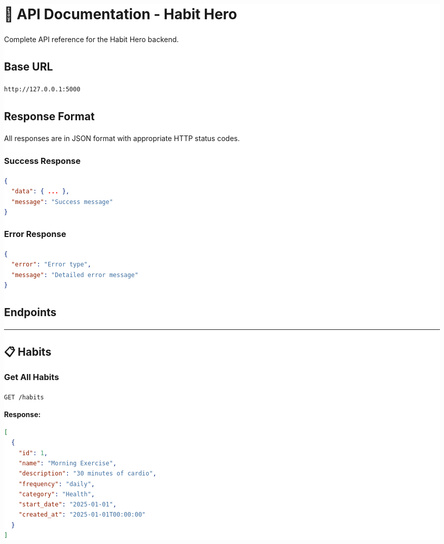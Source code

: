 # 📡 API Documentation - Habit Hero

Complete API reference for the Habit Hero backend.

## Base URL

```
http://127.0.0.1:5000
```

## Response Format

All responses are in JSON format with appropriate HTTP status codes.

### Success Response
```json
{
  "data": { ... },
  "message": "Success message"
}
```

### Error Response
```json
{
  "error": "Error type",
  "message": "Detailed error message"
}
```

## Endpoints

---

## 📋 Habits

### Get All Habits

```http
GET /habits
```

**Response:**
```json
[
  {
    "id": 1,
    "name": "Morning Exercise",
    "description": "30 minutes of cardio",
    "frequency": "daily",
    "category": "Health",
    "start_date": "2025-01-01",
    "created_at": "2025-01-01T00:00:00"
  }
]
```
